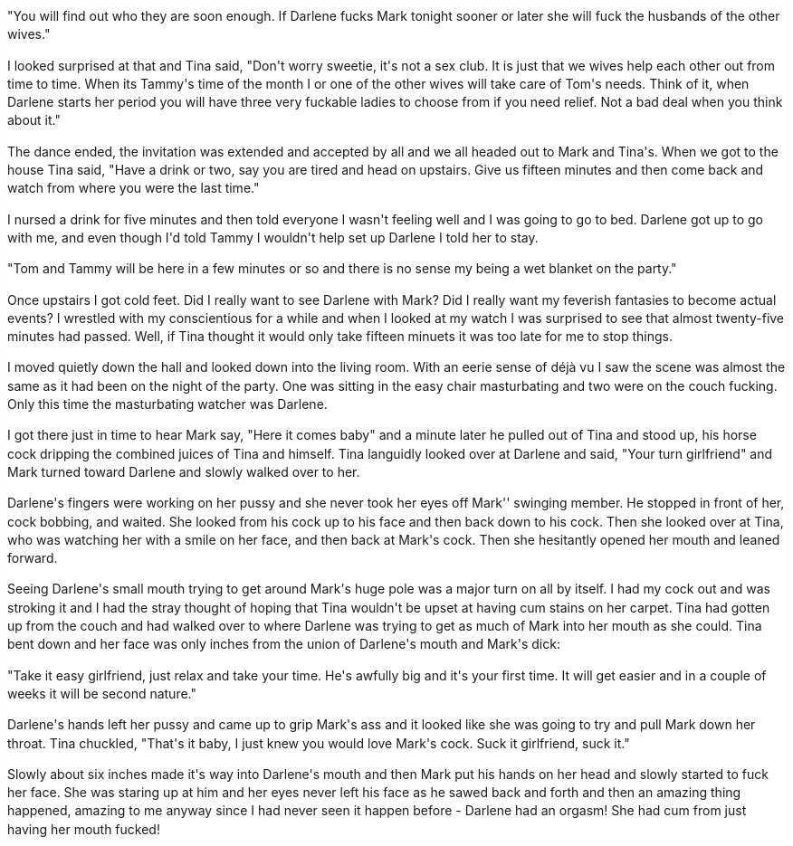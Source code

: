 "You will find out who they are soon enough. If Darlene fucks Mark tonight sooner or later she will fuck the husbands of the other wives." 

 I looked surprised at that and Tina said, "Don't worry sweetie, it's not a sex club. It is just that we wives help each other out from time to time. When its Tammy's time of the month I or one of the other wives will take care of Tom's needs. Think of it, when Darlene starts her period you will have three very fuckable ladies to choose from if you need relief. Not a bad deal when you think about it." 

 The dance ended, the invitation was extended and accepted by all and we all headed out to Mark and Tina's. When we got to the house Tina said, "Have a drink or two, say you are tired and head on upstairs. Give us fifteen minutes and then come back and watch from where you were the last time." 

 I nursed a drink for five minutes and then told everyone I wasn't feeling well and I was going to go to bed. Darlene got up to go with me, and even though I'd told Tammy I wouldn't help set up Darlene I told her to stay. 

 "Tom and Tammy will be here in a few minutes or so and there is no sense my being a wet blanket on the party." 

 Once upstairs I got cold feet. Did I really want to see Darlene with Mark? Did I really want my feverish fantasies to become actual events? I wrestled with my conscientious for a while and when I looked at my watch I was surprised to see that almost twenty-five minutes had passed. Well, if Tina thought it would only take fifteen minuets it was too late for me to stop things. 

 I moved quietly down the hall and looked down into the living room. With an eerie sense of déjà vu I saw the scene was almost the same as it had been on the night of the party. One was sitting in the easy chair masturbating and two were on the couch fucking. Only this time the masturbating watcher was Darlene. 

 

 I got there just in time to hear Mark say, "Here it comes baby" and a minute later he pulled out of Tina and stood up, his horse cock dripping the combined juices of Tina and himself. Tina languidly looked over at Darlene and said, "Your turn girlfriend" and Mark turned toward Darlene and slowly walked over to her. 

 Darlene's fingers were working on her pussy and she never took her eyes off Mark'' swinging member. He stopped in front of her, cock bobbing, and waited. She looked from his cock up to his face and then back down to his cock. Then she looked over at Tina, who was watching her with a smile on her face, and then back at Mark's cock. Then she hesitantly opened her mouth and leaned forward. 

 Seeing Darlene's small mouth trying to get around Mark's huge pole was a major turn on all by itself. I had my cock out and was stroking it and I had the stray thought of hoping that Tina wouldn't be upset at having cum stains on her carpet. Tina had gotten up from the couch and had walked over to where Darlene was trying to get as much of Mark into her mouth as she could. Tina bent down and her face was only inches from the union of Darlene's mouth and Mark's dick: 

 "Take it easy girlfriend, just relax and take your time. He's awfully big and it's your first time. It will get easier and in a couple of weeks it will be second nature." 

 Darlene's hands left her pussy and came up to grip Mark's ass and it looked like she was going to try and pull Mark down her throat. Tina chuckled, "That's it baby, I just knew you would love Mark's cock. Suck it girlfriend, suck it." 

 Slowly about six inches made it's way into Darlene's mouth and then Mark put his hands on her head and slowly started to fuck her face. She was staring up at him and her eyes never left his face as he sawed back and forth and then an amazing thing happened, amazing to me anyway since I had never seen it happen before - Darlene had an orgasm! She had cum from just having her mouth fucked! 
